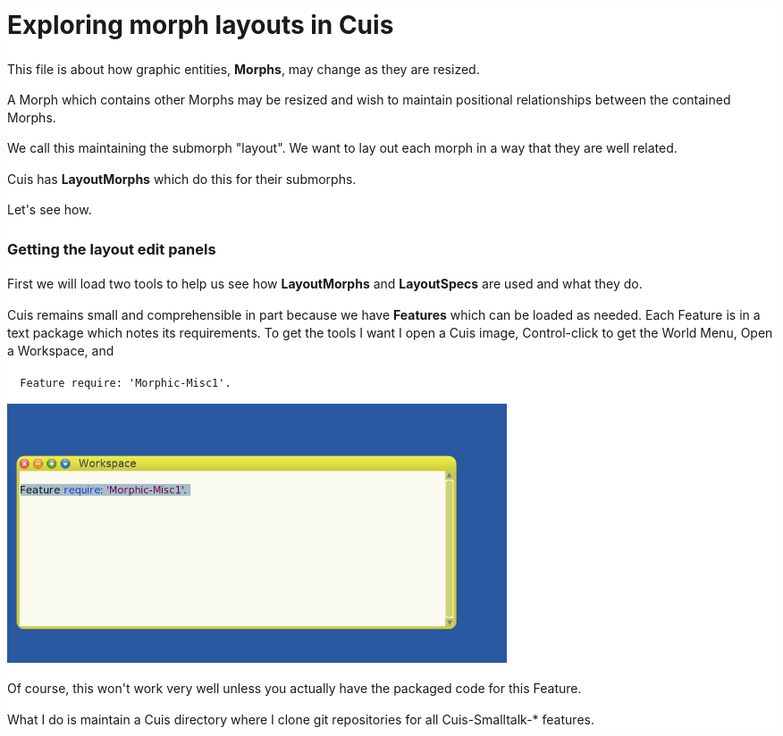 Exploring morph layouts in Cuis
===============================

This file is about how graphic entities, **Morphs**, may change as they are resized.

A Morph which contains other Morphs may be resized and wish to maintain positional relationships between the contained Morphs.

We call this maintaining the submorph "layout".  We want to lay out each morph in a way that they are well related. 

Cuis has **LayoutMorphs** which do this for their submorphs.

Let's see how.

### Getting the layout edit panels

First we will load two tools to help us see how **LayoutMorphs** and **LayoutSpecs** are used and what they do.

Cuis remains small and comprehensible in part because we have **Features** which can be loaded as needed.  Each Feature is in a text package which notes its requirements.  To get the tools I want I open a Cuis image, Control-click to get the World Menu, Open a Workspace, and 

````Smalltalk
  Feature require: 'Morphic-Misc1'.
````

<img src="LayoutTour/layout-1-img-17-nov-2021/img-1.png" width=65%>

Of course, this won't work very well unless you actually have the packaged code for this Feature.

What I do is maintain a Cuis directory where I clone git repositories for all Cuis-Smalltalk-* features.
